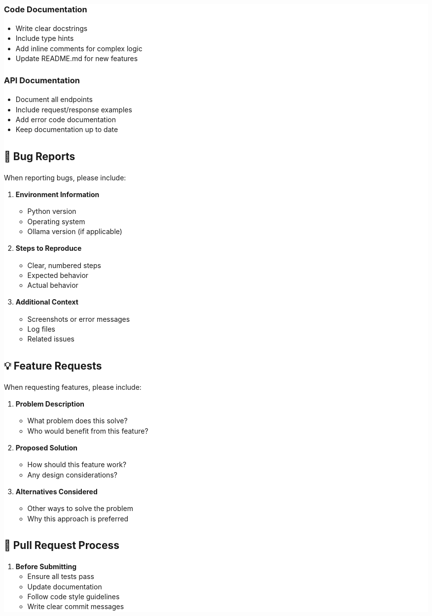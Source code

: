 ### Code Documentation
- Write clear docstrings
- Include type hints
- Add inline comments for complex logic
- Update README.md for new features

### API Documentation
- Document all endpoints
- Include request/response examples
- Add error code documentation
- Keep documentation up to date

## 🐛 Bug Reports

When reporting bugs, please include:

1. **Environment Information**
   - Python version
   - Operating system
   - Ollama version (if applicable)

2. **Steps to Reproduce**
   - Clear, numbered steps
   - Expected behavior
   - Actual behavior

3. **Additional Context**
   - Screenshots or error messages
   - Log files
   - Related issues

## 💡 Feature Requests

When requesting features, please include:

1. **Problem Description**
   - What problem does this solve?
   - Who would benefit from this feature?

2. **Proposed Solution**
   - How should this feature work?
   - Any design considerations?

3. **Alternatives Considered**
   - Other ways to solve the problem
   - Why this approach is preferred

## 🔄 Pull Request Process

1. **Before Submitting**
   - Ensure all tests pass
   - Update documentation
   - Follow code style guidelines
   - Write clear commit messages
